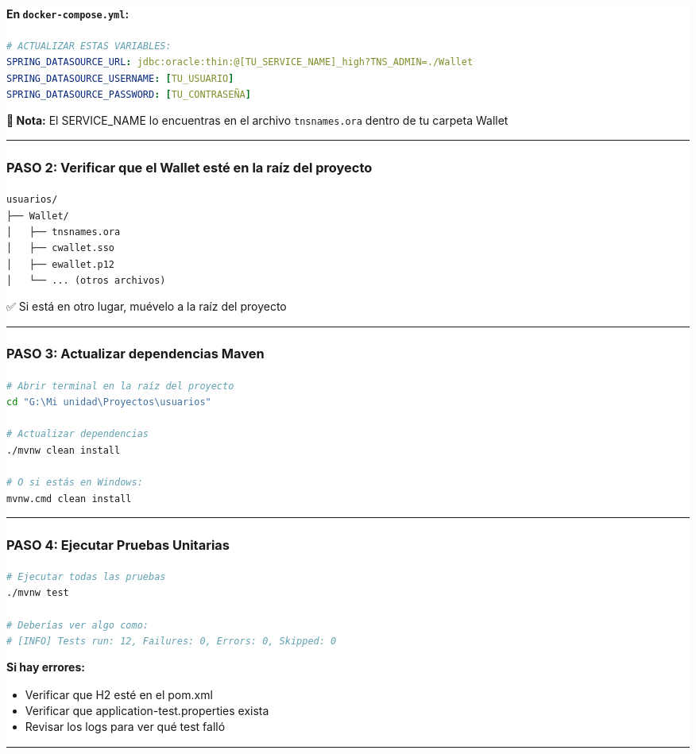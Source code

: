 #### En `docker-compose.yml`:
```yaml
# ACTUALIZAR ESTAS VARIABLES:
SPRING_DATASOURCE_URL: jdbc:oracle:thin:@[TU_SERVICE_NAME]_high?TNS_ADMIN=./Wallet
SPRING_DATASOURCE_USERNAME: [TU_USUARIO]
SPRING_DATASOURCE_PASSWORD: [TU_CONTRASEÑA]
```

**📝 Nota:** El SERVICE_NAME lo encuentras en el archivo `tnsnames.ora` dentro de tu carpeta Wallet

---

### PASO 2: Verificar que el Wallet esté en la raíz del proyecto

```
usuarios/
├── Wallet/
│   ├── tnsnames.ora
│   ├── cwallet.sso
│   ├── ewallet.p12
│   └── ... (otros archivos)
```

✅ Si está en otro lugar, muévelo a la raíz del proyecto

---

### PASO 3: Actualizar dependencias Maven

```bash
# Abrir terminal en la raíz del proyecto
cd "G:\Mi unidad\Proyectos\usuarios"

# Actualizar dependencias
./mvnw clean install

# O si estás en Windows:
mvnw.cmd clean install
```

---

### PASO 4: Ejecutar Pruebas Unitarias

```bash
# Ejecutar todas las pruebas
./mvnw test

# Deberías ver algo como:
# [INFO] Tests run: 12, Failures: 0, Errors: 0, Skipped: 0
```

**Si hay errores:**
- Verificar que H2 esté en el pom.xml
- Verificar que application-test.properties exista
- Revisar los logs para ver qué test falló

---